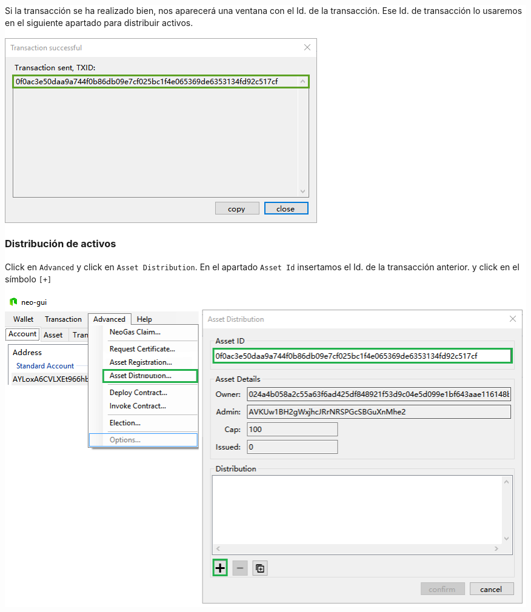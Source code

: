 Si la transacción se ha realizado bien, nos aparecerá una ventana con el Id. de la transacción. Ese Id. de transacción lo usaremos en el siguiente apartado para distribuir activos.

<img style="vertical-align: middle" src="assets/gui/gui_45.png">


### Distribución de activos

Click en `Advanced` y click en `Asset Distribution`. En el apartado `Asset Id` insertamos el Id. de la transacción anterior.
y click en el símbolo `[+]`

<img style="vertical-align: middle" src="/assets/gui_46.png">
